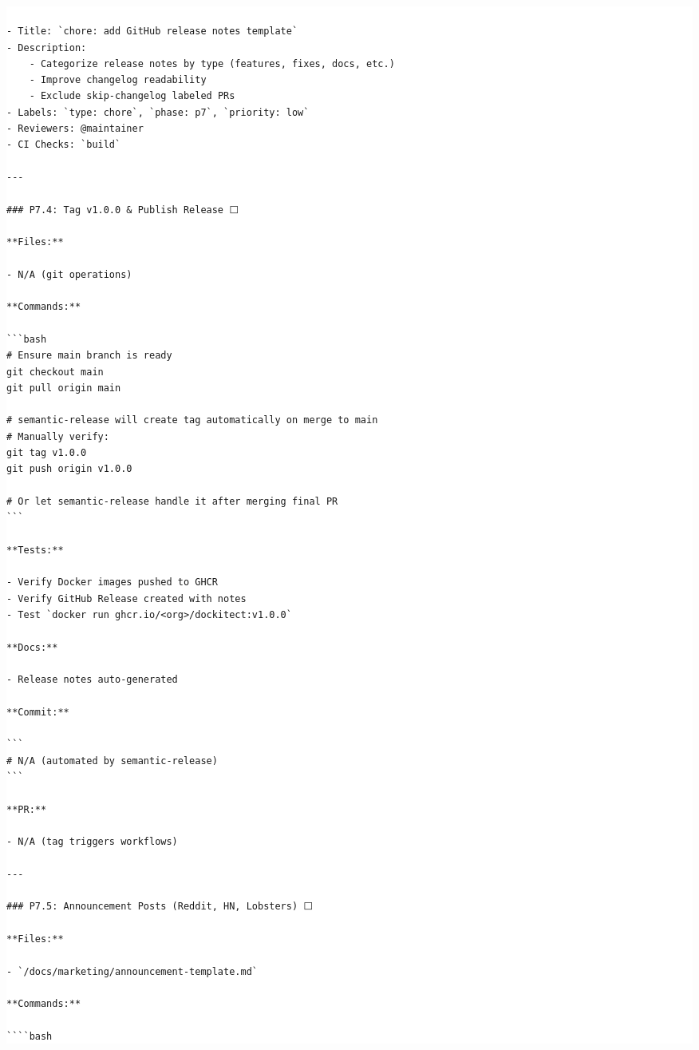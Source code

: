 ````

- Title: `chore: add GitHub release notes template`
- Description:
    - Categorize release notes by type (features, fixes, docs, etc.)
    - Improve changelog readability
    - Exclude skip-changelog labeled PRs
- Labels: `type: chore`, `phase: p7`, `priority: low`
- Reviewers: @maintainer
- CI Checks: `build`

---

### P7.4: Tag v1.0.0 & Publish Release ⬜

**Files:**

- N/A (git operations)

**Commands:**

```bash
# Ensure main branch is ready
git checkout main
git pull origin main

# semantic-release will create tag automatically on merge to main
# Manually verify:
git tag v1.0.0
git push origin v1.0.0

# Or let semantic-release handle it after merging final PR
```

**Tests:**

- Verify Docker images pushed to GHCR
- Verify GitHub Release created with notes
- Test `docker run ghcr.io/<org>/dockitect:v1.0.0`

**Docs:**

- Release notes auto-generated

**Commit:**

```
# N/A (automated by semantic-release)
```

**PR:**

- N/A (tag triggers workflows)

---

### P7.5: Announcement Posts (Reddit, HN, Lobsters) ⬜

**Files:**

- `/docs/marketing/announcement-template.md`

**Commands:**

````bash
````